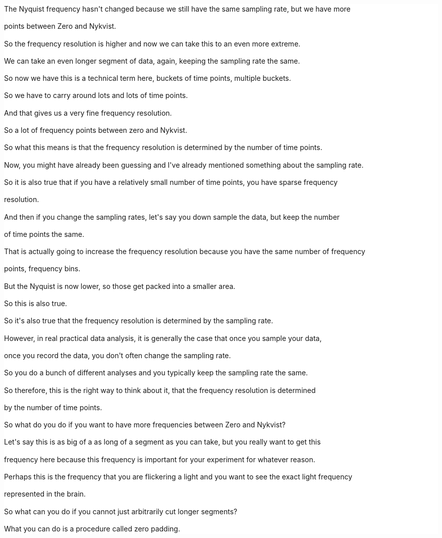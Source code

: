 The Nyquist frequency hasn't changed because we still have the same sampling rate, but we have more

points between Zero and Nykvist.

So the frequency resolution is higher and now we can take this to an even more extreme.

We can take an even longer segment of data, again, keeping the sampling rate the same.

So now we have this is a technical term here, buckets of time points, multiple buckets.

So we have to carry around lots and lots of time points.

And that gives us a very fine frequency resolution.

So a lot of frequency points between zero and Nykvist.

So what this means is that the frequency resolution is determined by the number of time points.

Now, you might have already been guessing and I've already mentioned something about the sampling rate.

So it is also true that if you have a relatively small number of time points, you have sparse frequency

resolution.

And then if you change the sampling rates, let's say you down sample the data, but keep the number

of time points the same.

That is actually going to increase the frequency resolution because you have the same number of frequency

points, frequency bins.

But the Nyquist is now lower, so those get packed into a smaller area.

So this is also true.

So it's also true that the frequency resolution is determined by the sampling rate.

However, in real practical data analysis, it is generally the case that once you sample your data,

once you record the data, you don't often change the sampling rate.

So you do a bunch of different analyses and you typically keep the sampling rate the same.

So therefore, this is the right way to think about it, that the frequency resolution is determined

by the number of time points.

So what do you do if you want to have more frequencies between Zero and Nykvist?

Let's say this is as big of a as long of a segment as you can take, but you really want to get this

frequency here because this frequency is important for your experiment for whatever reason.

Perhaps this is the frequency that you are flickering a light and you want to see the exact light frequency

represented in the brain.

So what can you do if you cannot just arbitrarily cut longer segments?

What you can do is a procedure called zero padding.
